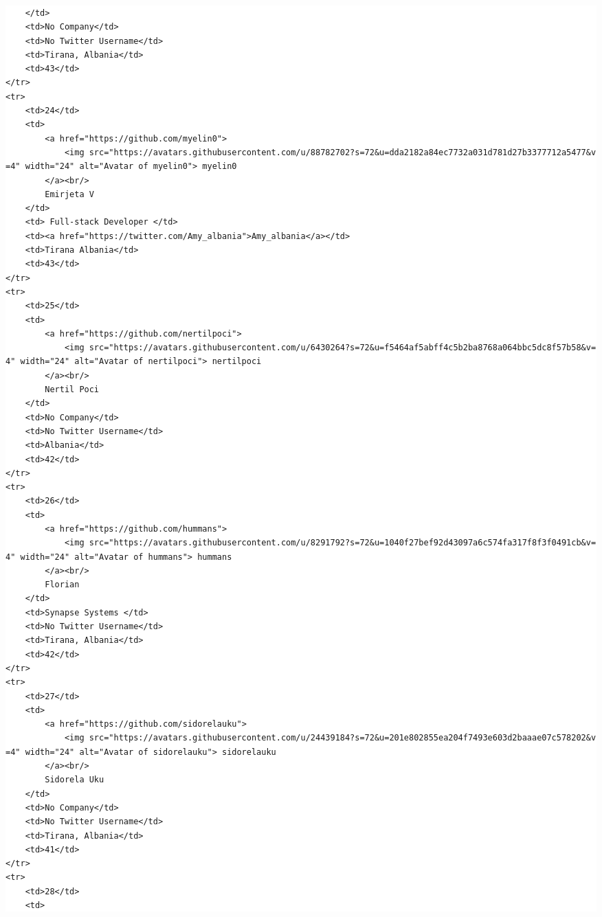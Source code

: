 		</td>
		<td>No Company</td>
		<td>No Twitter Username</td>
		<td>Tirana, Albania</td>
		<td>43</td>
	</tr>
	<tr>
		<td>24</td>
		<td>
			<a href="https://github.com/myelin0">
				<img src="https://avatars.githubusercontent.com/u/88782702?s=72&u=dda2182a84ec7732a031d781d27b3377712a5477&v=4" width="24" alt="Avatar of myelin0"> myelin0
			</a><br/>
			Emirjeta V
		</td>
		<td> Full-stack Developer </td>
		<td><a href="https://twitter.com/Amy_albania">Amy_albania</a></td>
		<td>Tirana Albania</td>
		<td>43</td>
	</tr>
	<tr>
		<td>25</td>
		<td>
			<a href="https://github.com/nertilpoci">
				<img src="https://avatars.githubusercontent.com/u/6430264?s=72&u=f5464af5abff4c5b2ba8768a064bbc5dc8f57b58&v=4" width="24" alt="Avatar of nertilpoci"> nertilpoci
			</a><br/>
			Nertil Poci
		</td>
		<td>No Company</td>
		<td>No Twitter Username</td>
		<td>Albania</td>
		<td>42</td>
	</tr>
	<tr>
		<td>26</td>
		<td>
			<a href="https://github.com/hummans">
				<img src="https://avatars.githubusercontent.com/u/8291792?s=72&u=1040f27bef92d43097a6c574fa317f8f3f0491cb&v=4" width="24" alt="Avatar of hummans"> hummans
			</a><br/>
			Florian
		</td>
		<td>Synapse Systems </td>
		<td>No Twitter Username</td>
		<td>Tirana, Albania</td>
		<td>42</td>
	</tr>
	<tr>
		<td>27</td>
		<td>
			<a href="https://github.com/sidorelauku">
				<img src="https://avatars.githubusercontent.com/u/24439184?s=72&u=201e802855ea204f7493e603d2baaae07c578202&v=4" width="24" alt="Avatar of sidorelauku"> sidorelauku
			</a><br/>
			Sidorela Uku
		</td>
		<td>No Company</td>
		<td>No Twitter Username</td>
		<td>Tirana, Albania</td>
		<td>41</td>
	</tr>
	<tr>
		<td>28</td>
		<td>